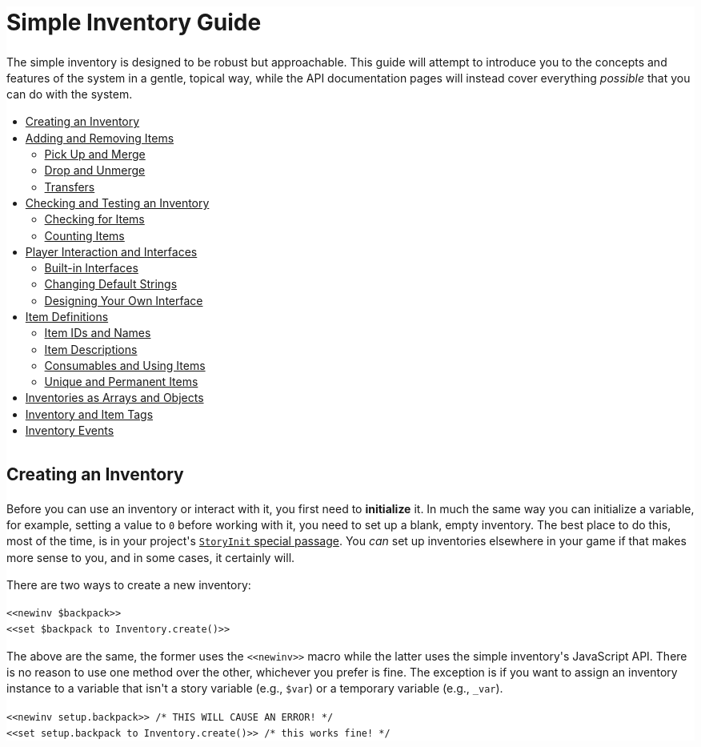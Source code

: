 # Simple Inventory Guide

The simple inventory is designed to be robust but approachable. This guide will attempt to introduce you to the concepts and features of the system in a gentle, topical way, while the API documentation pages will instead cover everything *possible* that you can do with the system.

- [Creating an Inventory](#creating-an-inventory)
- [Adding and Removing Items](#adding-and-removing-items)
  - [Pick Up and Merge](#pick-up-and-merge)
  - [Drop and Unmerge](#drop-and-unmerge)
  - [Transfers](#transfers)
- [Checking and Testing an Inventory](#checking-and-testing-an-inventory)
  - [Checking for Items](#checking-for-items)
  - [Counting Items](#counting-items)
- [Player Interaction and Interfaces](#player-interaction-and-interfaces)
  - [Built-in Interfaces](#built-in-interfaces)
  - [Changing Default Strings](#changing-default-strings)
  - [Designing Your Own Interface](#designing-your-own-interface)
- [Item Definitions](#item-definitions)
  - [Item IDs and Names](#item-ids-and-names)
  - [Item Descriptions](#item-descriptions)
  - [Consumables and Using Items](#consumables-and-using-items)
  - [Unique and Permanent Items](#unique-and-permanent-items)
- [Inventories as Arrays and Objects](#inventories-as-arrays-and-objects)
- [Inventory and Item Tags](#inventory-and-item-tags)
- [Inventory Events](#inventory-events)

## Creating an Inventory

Before you can use an inventory or interact with it, you first need to **initialize** it. In much the same way you can initialize a variable, for example, setting a value to `0` before working with it, you need to set up a blank, empty inventory. The best place to do this, most of the time, is in your project's [`StoryInit` special passage](https://www.motoslave.net/sugarcube/2/docs/#special-passage-storyinit). You *can* set up inventories elsewhere in your game if that makes more sense to you, and in some cases, it certainly will.

There are two ways to create a new inventory:

```
<<newinv $backpack>>
<<set $backpack to Inventory.create()>>
```

The above are the same, the former uses the `<<newinv>>` macro while the latter uses the simple inventory's JavaScript API. There is no reason to use one method over the other, whichever you prefer is fine. The exception is if you want to assign an inventory instance to a variable that isn't a story variable (e.g., `$var`) or a temporary variable (e.g., `_var`).

```
<<newinv setup.backpack>> /* THIS WILL CAUSE AN ERROR! */
<<set setup.backpack to Inventory.create()>> /* this works fine! */
```

